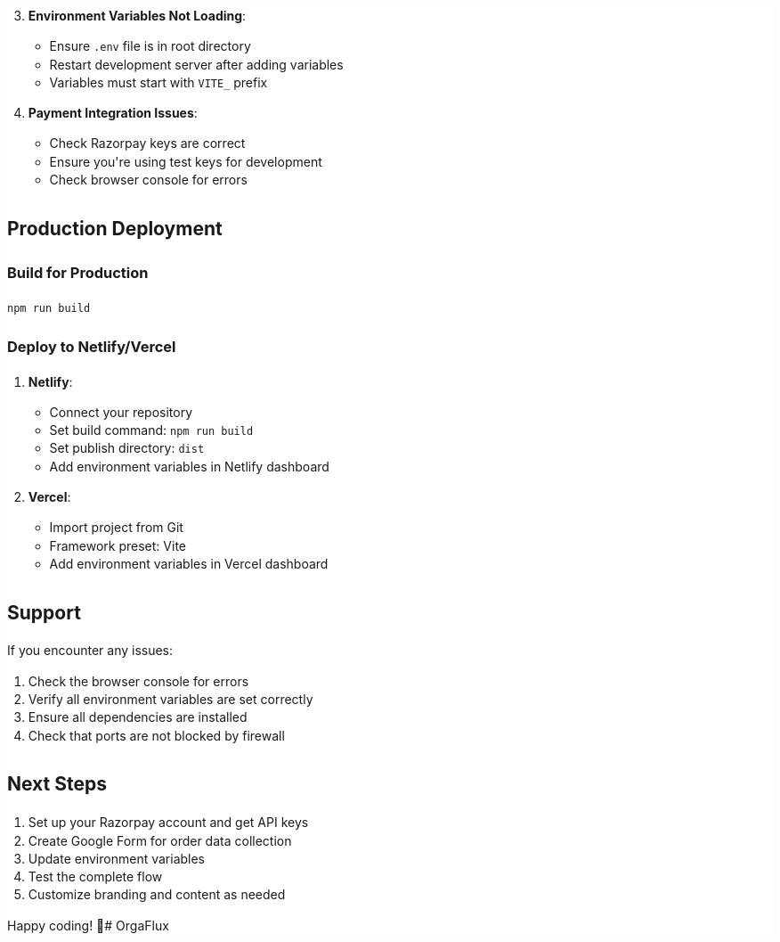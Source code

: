 3. **Environment Variables Not Loading**:
   - Ensure `.env` file is in root directory
   - Restart development server after adding variables
   - Variables must start with `VITE_` prefix

4. **Payment Integration Issues**:
   - Check Razorpay keys are correct
   - Ensure you're using test keys for development
   - Check browser console for errors

## Production Deployment

### Build for Production

```bash
npm run build
```

### Deploy to Netlify/Vercel

1. **Netlify**:
   - Connect your repository
   - Set build command: `npm run build`
   - Set publish directory: `dist`
   - Add environment variables in Netlify dashboard

2. **Vercel**:
   - Import project from Git
   - Framework preset: Vite
   - Add environment variables in Vercel dashboard

## Support

If you encounter any issues:

1. Check the browser console for errors
2. Verify all environment variables are set correctly
3. Ensure all dependencies are installed
4. Check that ports are not blocked by firewall

## Next Steps

1. Set up your Razorpay account and get API keys
2. Create Google Form for order data collection
3. Update environment variables
4. Test the complete flow
5. Customize branding and content as needed

Happy coding! 🚀#   O r g a F l u x 
 
 